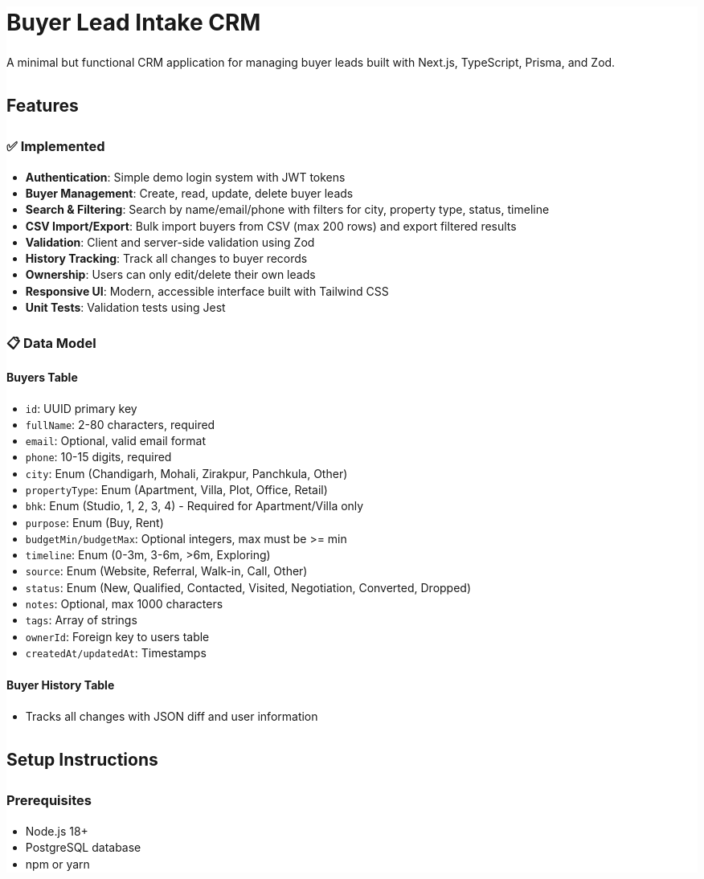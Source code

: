# Buyer Lead Intake CRM

A minimal but functional CRM application for managing buyer leads built with Next.js, TypeScript, Prisma, and Zod.

## Features

### ✅ Implemented
- **Authentication**: Simple demo login system with JWT tokens
- **Buyer Management**: Create, read, update, delete buyer leads
- **Search & Filtering**: Search by name/email/phone with filters for city, property type, status, timeline
- **CSV Import/Export**: Bulk import buyers from CSV (max 200 rows) and export filtered results
- **Validation**: Client and server-side validation using Zod
- **History Tracking**: Track all changes to buyer records
- **Ownership**: Users can only edit/delete their own leads
- **Responsive UI**: Modern, accessible interface built with Tailwind CSS
- **Unit Tests**: Validation tests using Jest

### 📋 Data Model

#### Buyers Table
- `id`: UUID primary key
- `fullName`: 2-80 characters, required
- `email`: Optional, valid email format
- `phone`: 10-15 digits, required
- `city`: Enum (Chandigarh, Mohali, Zirakpur, Panchkula, Other)
- `propertyType`: Enum (Apartment, Villa, Plot, Office, Retail)
- `bhk`: Enum (Studio, 1, 2, 3, 4) - Required for Apartment/Villa only
- `purpose`: Enum (Buy, Rent)
- `budgetMin/budgetMax`: Optional integers, max must be >= min
- `timeline`: Enum (0-3m, 3-6m, >6m, Exploring)
- `source`: Enum (Website, Referral, Walk-in, Call, Other)
- `status`: Enum (New, Qualified, Contacted, Visited, Negotiation, Converted, Dropped)
- `notes`: Optional, max 1000 characters
- `tags`: Array of strings
- `ownerId`: Foreign key to users table
- `createdAt/updatedAt`: Timestamps

#### Buyer History Table
- Tracks all changes with JSON diff and user information

## Setup Instructions

### Prerequisites
- Node.js 18+ 
- PostgreSQL database
- npm or yarn
